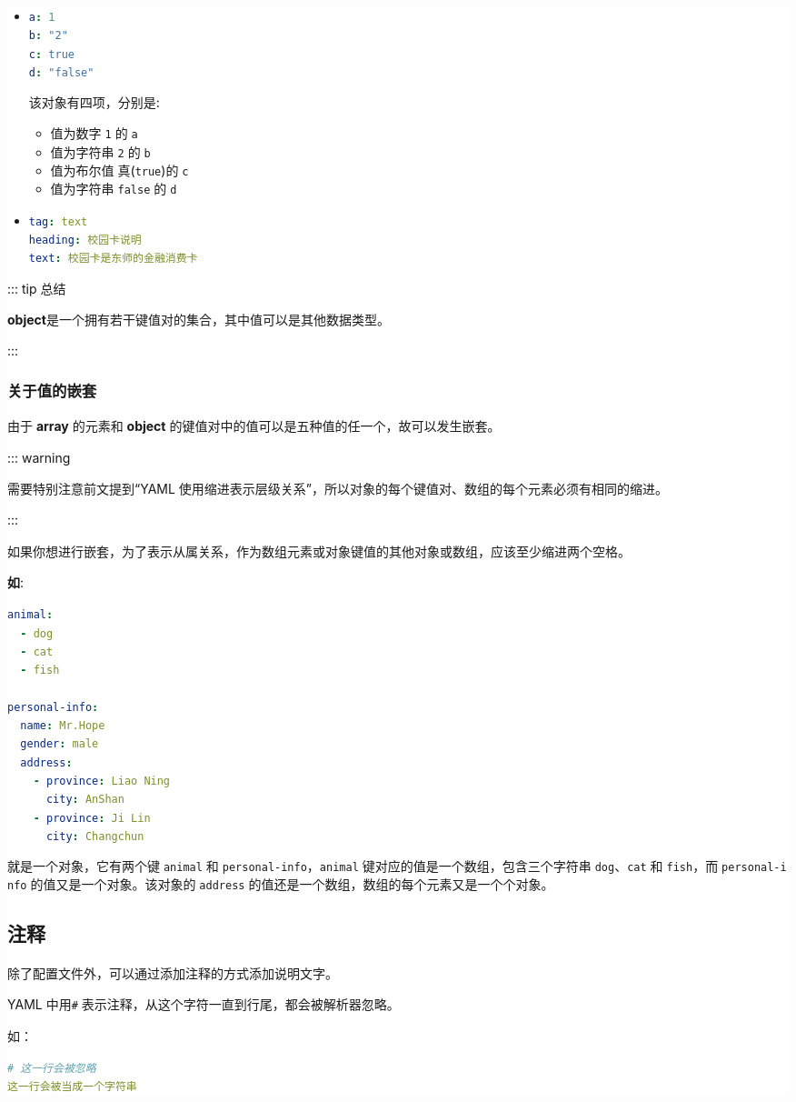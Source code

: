- ```yml
  a: 1
  b: "2"
  c: true
  d: "false"
  ```

  该对象有四项，分别是:

  - 值为数字 `1` 的 `a`
  - 值为字符串 `2` 的 `b`
  - 值为布尔值 真(`true`)的 `c`
  - 值为字符串 `false` 的 `d`

- ```yml
  tag: text
  heading: 校园卡说明
  text: 校园卡是东师的金融消费卡
  ```

::: tip 总结

**object**是一个拥有若干键值对的集合，其中值可以是其他数据类型。

:::

### 关于值的嵌套

由于 **array** 的元素和 **object** 的键值对中的值可以是五种值的任一个，故可以发生嵌套。

::: warning

需要特别注意前文提到“YAML 使用缩进表示层级关系”，所以对象的每个键值对、数组的每个元素必须有相同的缩进。

:::

如果你想进行嵌套，为了表示从属关系，作为数组元素或对象键值的其他对象或数组，应该至少缩进两个空格。

**如**:

```yml
animal:
  - dog
  - cat
  - fish

personal-info:
  name: Mr.Hope
  gender: male
  address:
    - province: Liao Ning
      city: AnShan
    - province: Ji Lin
      city: Changchun
```

就是一个对象，它有两个键 `animal` 和 `personal-info`，`animal` 键对应的值是一个数组，包含三个字符串 `dog`、`cat` 和 `fish`，而 `personal-info` 的值又是一个对象。该对象的 `address` 的值还是一个数组，数组的每个元素又是一个个对象。

## 注释

除了配置文件外，可以通过添加注释的方式添加说明文字。

YAML 中用`#` 表示注释，从这个字符一直到行尾，都会被解析器忽略。

如：

```yml
# 这一行会被忽略
这一行会被当成一个字符串
```
